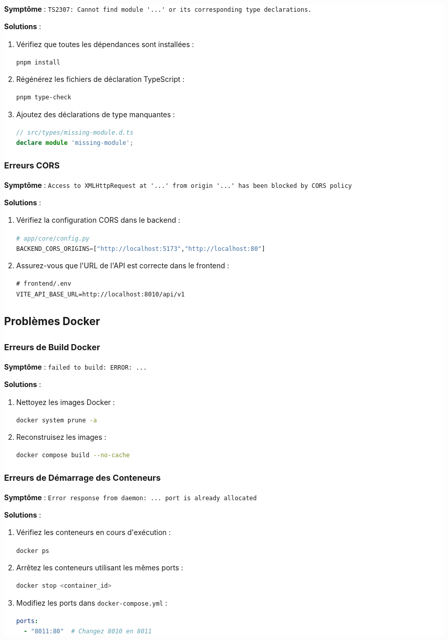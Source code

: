 **Symptôme** : `TS2307: Cannot find module '...' or its corresponding type declarations.`

**Solutions** :
1. Vérifiez que toutes les dépendances sont installées :
   ```bash
   pnpm install
   ```
2. Régénérez les fichiers de déclaration TypeScript :
   ```bash
   pnpm type-check
   ```
3. Ajoutez des déclarations de type manquantes :
   ```typescript
   // src/types/missing-module.d.ts
   declare module 'missing-module';
   ```

### Erreurs CORS

**Symptôme** : `Access to XMLHttpRequest at '...' from origin '...' has been blocked by CORS policy`

**Solutions** :
1. Vérifiez la configuration CORS dans le backend :
   ```python
   # app/core/config.py
   BACKEND_CORS_ORIGINS=["http://localhost:5173","http://localhost:80"]
   ```
2. Assurez-vous que l'URL de l'API est correcte dans le frontend :
   ```
   # frontend/.env
   VITE_API_BASE_URL=http://localhost:8010/api/v1
   ```

## Problèmes Docker

### Erreurs de Build Docker

**Symptôme** : `failed to build: ERROR: ...`

**Solutions** :
1. Nettoyez les images Docker :
   ```bash
   docker system prune -a
   ```
2. Reconstruisez les images :
   ```bash
   docker compose build --no-cache
   ```

### Erreurs de Démarrage des Conteneurs

**Symptôme** : `Error response from daemon: ... port is already allocated`

**Solutions** :
1. Vérifiez les conteneurs en cours d'exécution :
   ```bash
   docker ps
   ```
2. Arrêtez les conteneurs utilisant les mêmes ports :
   ```bash
   docker stop <container_id>
   ```
3. Modifiez les ports dans `docker-compose.yml` :
   ```yaml
   ports:
     - "8011:80"  # Changez 8010 en 8011
   ```
